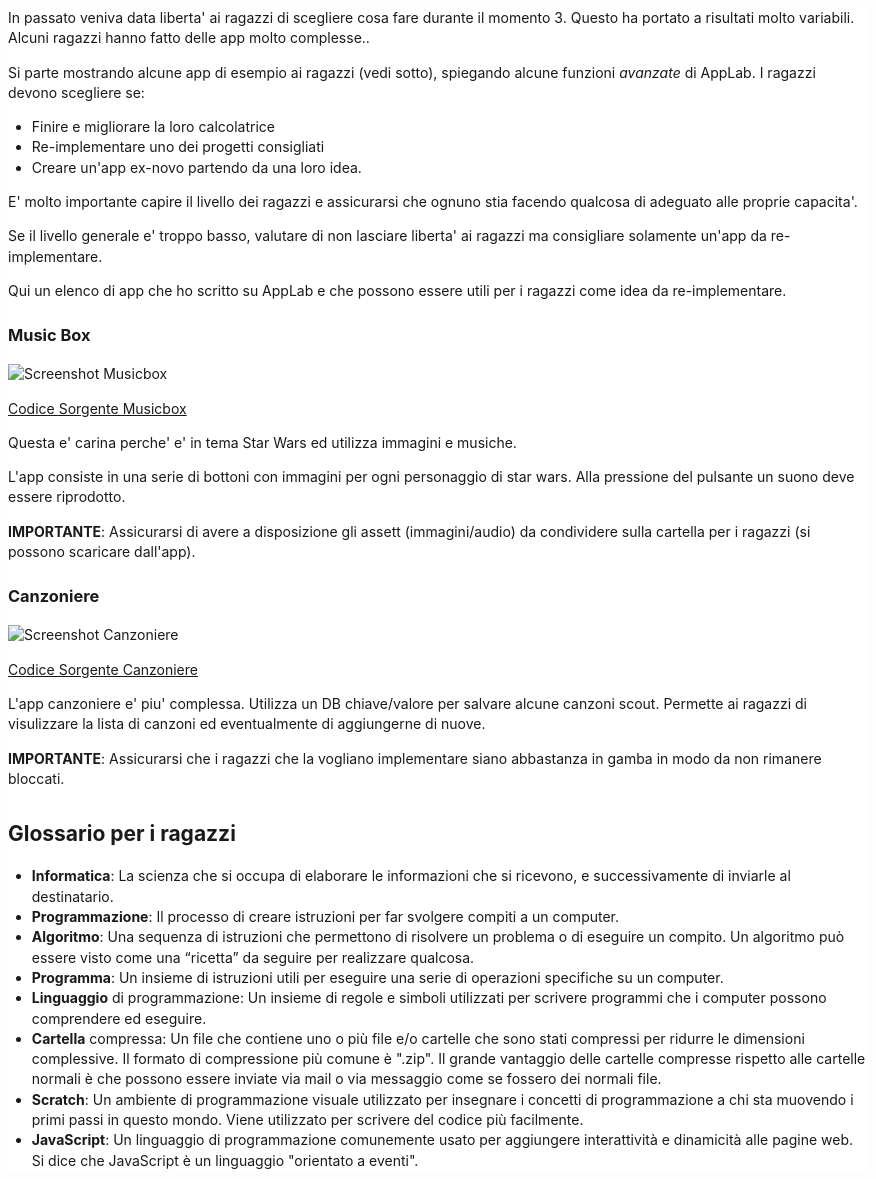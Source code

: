 In passato veniva data liberta' ai ragazzi di scegliere cosa fare durante il momento 3. 
Questo ha portato a risultati molto variabili. Alcuni ragazzi hanno fatto delle app molto complesse..

Si parte mostrando alcune app di esempio ai ragazzi (vedi sotto), spiegando alcune funzioni _avanzate_ di AppLab. I ragazzi devono scegliere se:

* Finire e migliorare la loro calcolatrice
* Re-implementare uno dei progetti consigliati
* Creare un'app ex-novo partendo da una loro idea.

E' molto importante capire il livello dei ragazzi e assicurarsi che ognuno stia facendo qualcosa di adeguato alle proprie capacita'.

Se il livello generale e' troppo basso, valutare di non lasciare liberta' ai ragazzi ma consigliare solamente un'app da re-implementare.

Qui un elenco di app che ho scritto su AppLab e che possono essere utili per i ragazzi come idea da re-implementare.

### Music Box
![Screenshot Musicbox](https://i.imgur.com/SHDytA5.png)

[Codice Sorgente Musicbox](https://studio.code.org/projects/applab/xWSObAhlbYO5gReJ303ct-5IalL5Gz5m-YyQmvP-Qc0)

Questa e' carina perche' e' in tema Star Wars ed utilizza immagini e musiche.

L'app consiste in una serie di bottoni con immagini per ogni personaggio di star wars. Alla pressione del pulsante un suono deve essere riprodotto.

**IMPORTANTE**: Assicurarsi di avere a disposizione gli assett (immagini/audio) da condividere sulla cartella per i ragazzi (si possono scaricare dall'app).

### Canzoniere
![Screenshot Canzoniere](https://i.imgur.com/7DgXoee.png)

[Codice Sorgente Canzoniere](https://studio.code.org/projects/applab/l9mHY61G9sF27C7zFKzD6TLDCrbWpxNqRMDJO2vAzO8)

L'app canzoniere e' piu' complessa. Utilizza un DB chiave/valore per salvare alcune canzoni scout. Permette ai ragazzi di visulizzare la lista di canzoni ed eventualmente di aggiungerne di nuove.

**IMPORTANTE**: Assicurarsi che i ragazzi che la vogliano implementare siano abbastanza in gamba in modo da non rimanere bloccati.

## Glossario per i ragazzi

* **Informatica**: La scienza che si occupa di elaborare le informazioni che si ricevono, e successivamente di inviarle al destinatario.
* **Programmazione**: Il processo di creare istruzioni per far svolgere compiti a un computer.
* **Algoritmo**: Una sequenza di istruzioni che permettono di risolvere un problema o di eseguire un compito. Un algoritmo può essere visto come una “ricetta” da seguire per realizzare qualcosa.
* **Programma**: Un insieme di istruzioni utili per eseguire una serie di operazioni specifiche su un computer.
* **Linguaggio** di programmazione: Un insieme di regole e simboli utilizzati per scrivere programmi che i computer possono comprendere ed eseguire.
* **Cartella** compressa: Un file che contiene uno o più file e/o cartelle che sono stati compressi per ridurre le dimensioni complessive. Il formato di compressione più comune è ".zip". Il grande vantaggio delle cartelle compresse rispetto alle cartelle normali è che possono essere inviate via mail o via messaggio come se fossero dei normali file.
* **Scratch**: Un ambiente di programmazione visuale utilizzato per insegnare i concetti di programmazione a chi sta muovendo i primi passi in questo mondo. Viene utilizzato per scrivere del codice più facilmente.
* **JavaScript**: Un linguaggio di programmazione comunemente usato per aggiungere interattività e dinamicità alle pagine web. Si dice che JavaScript è un linguaggio "orientato a eventi".